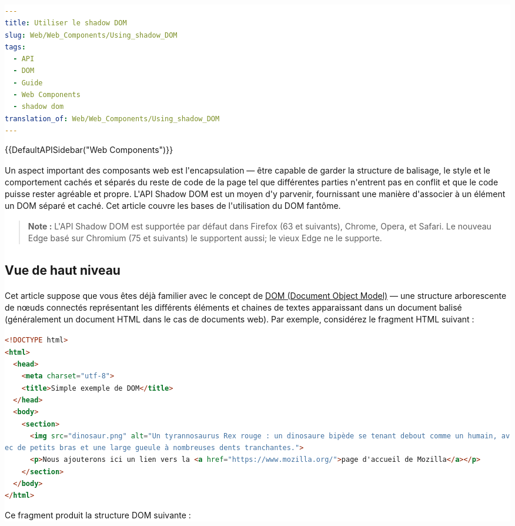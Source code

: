 ```yaml
---
title: Utiliser le shadow DOM
slug: Web/Web_Components/Using_shadow_DOM
tags:
  - API
  - DOM
  - Guide
  - Web Components
  - shadow dom
translation_of: Web/Web_Components/Using_shadow_DOM
---
```

{{DefaultAPISidebar("Web Components")}}

Un aspect important des composants web est l'encapsulation — être capable de garder la structure de balisage, le style et le comportement cachés et séparés du reste de code de la page tel que différentes parties n'entrent pas en conflit et que le code puisse rester agréable et propre. L'API Shadow DOM est un moyen d'y parvenir, fournissant une manière d'associer à un élément un DOM séparé et caché. Cet article couvre les bases de l'utilisation du DOM fantôme.

> **Note :** L'API Shadow DOM est supportée par défaut dans Firefox (63 et suivants), Chrome, Opera, et Safari. Le nouveau Edge basé sur Chromium (75 et suivants) le supportent aussi; le vieux Edge ne le supporte.

## Vue de haut niveau

Cet article suppose que vous êtes déjà familier avec le concept de [DOM (Document Object Model)](/fr/docs/Web/API/Document_Object_Model/Introduction) — une structure arborescente de nœuds connectés représentant les différents éléments et chaines de textes apparaissant dans un document balisé (généralement un document HTML dans le cas de documents web). Par exemple, considérez le fragment HTML suivant :

```html
<!DOCTYPE html>
<html>
  <head>
    <meta charset="utf-8">
    <title>Simple exemple de DOM</title>
  </head>
  <body>
    <section>
      <img src="dinosaur.png" alt="Un tyrannosaurus Rex rouge : un dinosaure bipède se tenant debout comme un humain, avec de petits bras et une large gueule à nombreuses dents tranchantes.">
      <p>Nous ajouterons ici un lien vers la <a href="https://www.mozilla.org/">page d'accueil de Mozilla</a></p>
    </section>
  </body>
</html>
```

Ce fragment produit la structure DOM suivante :
